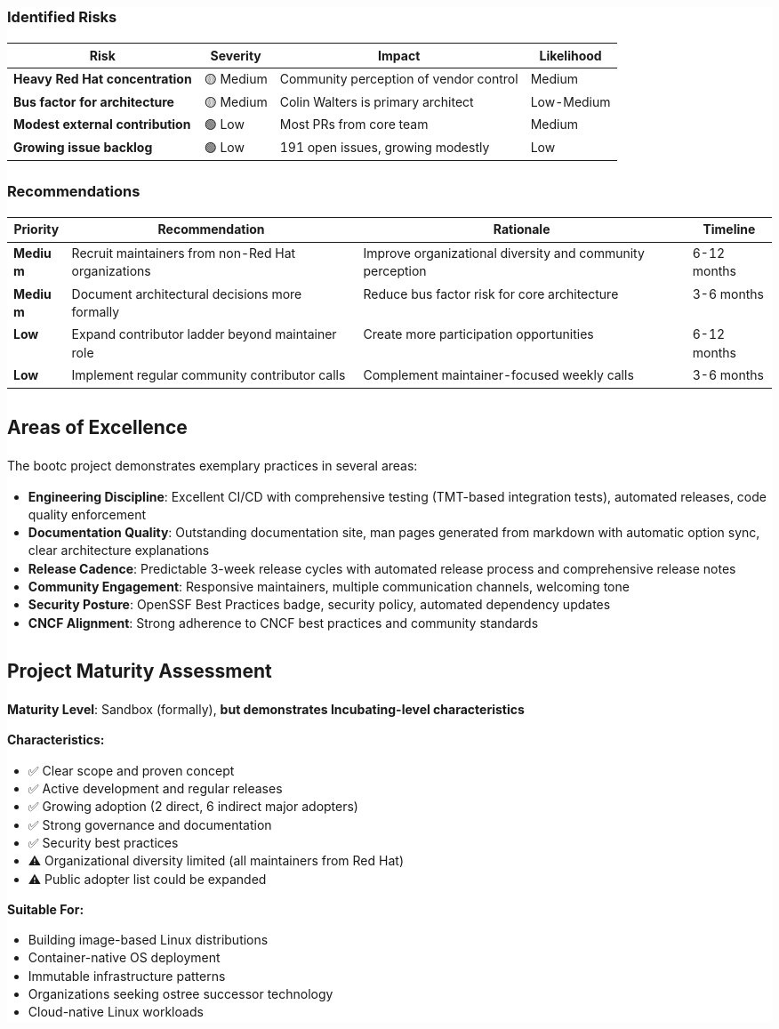 ### Identified Risks

| Risk | Severity | Impact | Likelihood |
|------|----------|--------|------------|
| **Heavy Red Hat concentration** | 🟡 Medium | Community perception of vendor control | Medium |
| **Bus factor for architecture** | 🟡 Medium | Colin Walters is primary architect | Low-Medium |
| **Modest external contribution** | 🟢 Low | Most PRs from core team | Medium |
| **Growing issue backlog** | 🟢 Low | 191 open issues, growing modestly | Low |

### Recommendations

| Priority | Recommendation | Rationale | Timeline |
|----------|----------------|-----------|----------|
| **Medium** | Recruit maintainers from non-Red Hat organizations | Improve organizational diversity and community perception | 6-12 months |
| **Medium** | Document architectural decisions more formally | Reduce bus factor risk for core architecture | 3-6 months |
| **Low** | Expand contributor ladder beyond maintainer role | Create more participation opportunities | 6-12 months |
| **Low** | Implement regular community contributor calls | Complement maintainer-focused weekly calls | 3-6 months |

## Areas of Excellence

The bootc project demonstrates exemplary practices in several areas:

- **Engineering Discipline**: Excellent CI/CD with comprehensive testing (TMT-based integration tests), automated releases, code quality enforcement
- **Documentation Quality**: Outstanding documentation site, man pages generated from markdown with automatic option sync, clear architecture explanations
- **Release Cadence**: Predictable 3-week release cycles with automated release process and comprehensive release notes
- **Community Engagement**: Responsive maintainers, multiple communication channels, welcoming tone
- **Security Posture**: OpenSSF Best Practices badge, security policy, automated dependency updates
- **CNCF Alignment**: Strong adherence to CNCF best practices and community standards

## Project Maturity Assessment

**Maturity Level**: Sandbox (formally), **but demonstrates Incubating-level characteristics**

**Characteristics:**
- ✅ Clear scope and proven concept
- ✅ Active development and regular releases
- ✅ Growing adoption (2 direct, 6 indirect major adopters)
- ✅ Strong governance and documentation
- ✅ Security best practices
- ⚠️ Organizational diversity limited (all maintainers from Red Hat)
- ⚠️ Public adopter list could be expanded

**Suitable For:**
- Building image-based Linux distributions
- Container-native OS deployment
- Immutable infrastructure patterns
- Organizations seeking ostree successor technology
- Cloud-native Linux workloads
